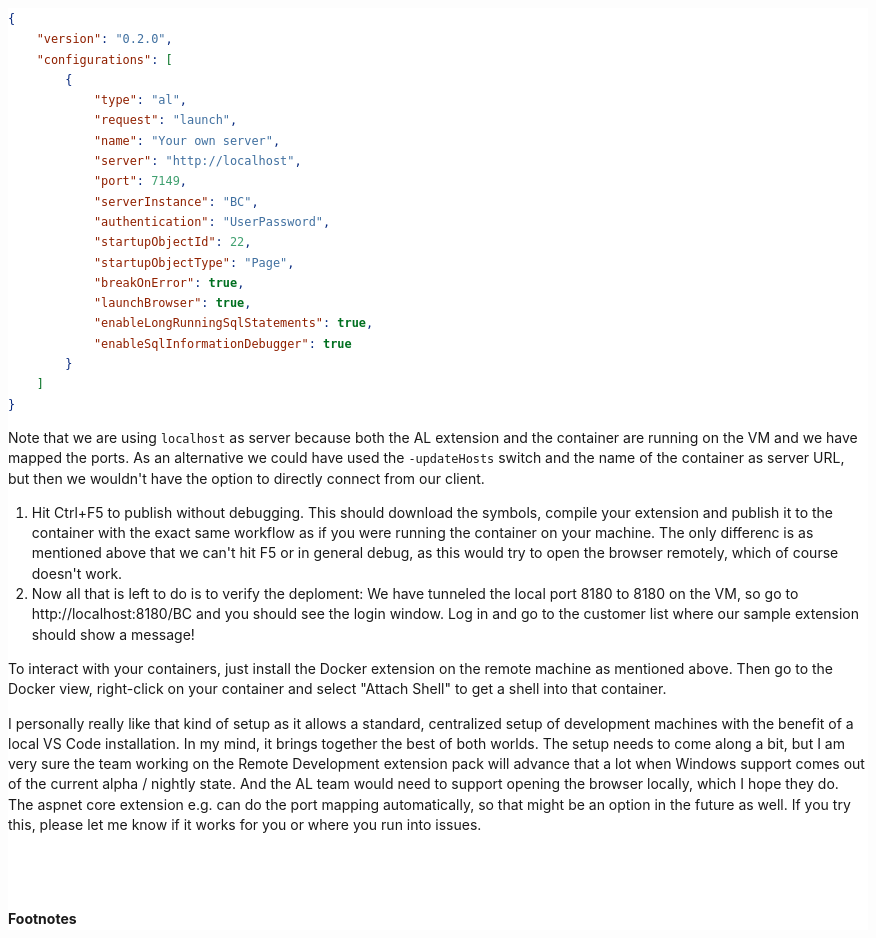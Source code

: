    ``` json
   {
       "version": "0.2.0",
       "configurations": [
           {
               "type": "al",
               "request": "launch",
               "name": "Your own server",
               "server": "http://localhost",
               "port": 7149,
               "serverInstance": "BC",
               "authentication": "UserPassword",
               "startupObjectId": 22,
               "startupObjectType": "Page",
               "breakOnError": true,
               "launchBrowser": true,
               "enableLongRunningSqlStatements": true,
               "enableSqlInformationDebugger": true
           }
       ]
   }
   ```
   Note that we are using `localhost` as server because both the AL extension and the container are running on the VM and we have mapped the ports. As an alternative we could have used the `-updateHosts` switch and the name of the container as server URL, but then we wouldn't have the option to directly connect from our client.
   1. Hit Ctrl+F5 to publish without debugging. This should download the symbols, compile your extension and publish it to the container with the exact same workflow as if you were running the container on your machine. The only differenc is as mentioned above that we can't hit F5 or in general debug, as this would try to open the browser remotely, which of course doesn't work.
   1. Now all that is left to do is to verify the deploment: We have tunneled the local port 8180 to 8180 on the VM, so go to http://localhost:8180/BC and you should see the login window. Log in and go to the customer list where our sample extension should show a message!

To interact with your containers, just install the Docker extension on the remote machine as mentioned above. Then go to the Docker view, right-click on your container and select "Attach Shell" to get a shell into that container. 

I personally really like that kind of setup as it allows a standard, centralized setup of development machines with the benefit of a local VS Code installation. In my mind, it brings together the best of both worlds. The setup needs to come along a bit, but I am very sure the team working on the Remote Development extension pack will advance that a lot when Windows support comes out of the current alpha / nightly state. And the AL team would need to support opening the browser locally, which I hope they do. The aspnet core extension e.g. can do the port mapping automatically, so that might be an option in the future as well. If you try this, please let me know if it works for you or where you run into issues.

&nbsp;<br />&nbsp;<br />
#### Footnotes

[^1]: By the way, again a very nice conference
[^2]: Maybe it's just me, but developing through RDP is not 100% as productive as having your dev tools locally. Just a slight lag will annoy me and feel weird.
[^3]: It also supports WSL (the Windows Subsystem for Linux - not directly helpful for BC) and containers, but unfortunately only Linux containers at the moment, although that might [change in the future][wincontainers].
[emea]: https://directions4partners.com/
[navcontainerhelper]: https://github.com/microsoft/navcontainerhelper
[remotedev]: https://marketplace.visualstudio.com/items?itemName=ms-vscode-remote.vscode-remote-extensionpack
[wincontainers]: https://github.com/microsoft/vscode-remote-release/issues/445
[vscode-insiders]: https://code.visualstudio.com/insiders/
[remotessh-nightly]: https://marketplace.visualstudio.com/items?itemName=ms-vscode-remote.remote-ssh-nightly
[getbc]: https://aka.ms/getbc
[ssh-keygen]: https://docs.microsoft.com/en-us/azure/virtual-machines/linux/ssh-from-windows#create-an-ssh-key-pair
[issue]: https://github.com/microsoft/AL/issues/5372